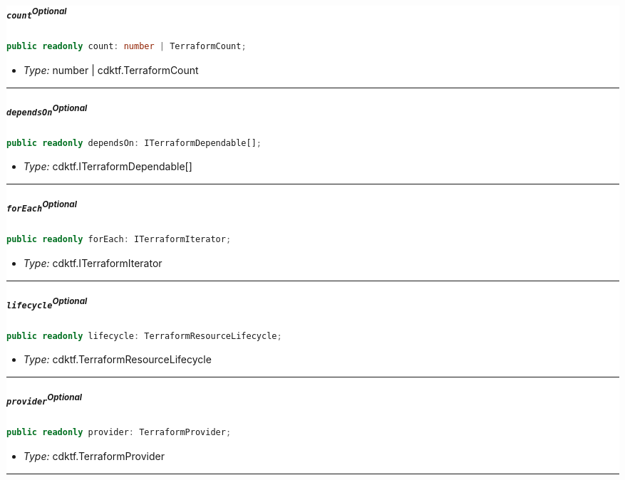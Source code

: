 
##### `count`<sup>Optional</sup> <a name="count" id="@cdktf/provider-hcp.azurePeeringConnection.AzurePeeringConnectionConfig.property.count"></a>

```typescript
public readonly count: number | TerraformCount;
```

- *Type:* number | cdktf.TerraformCount

---

##### `dependsOn`<sup>Optional</sup> <a name="dependsOn" id="@cdktf/provider-hcp.azurePeeringConnection.AzurePeeringConnectionConfig.property.dependsOn"></a>

```typescript
public readonly dependsOn: ITerraformDependable[];
```

- *Type:* cdktf.ITerraformDependable[]

---

##### `forEach`<sup>Optional</sup> <a name="forEach" id="@cdktf/provider-hcp.azurePeeringConnection.AzurePeeringConnectionConfig.property.forEach"></a>

```typescript
public readonly forEach: ITerraformIterator;
```

- *Type:* cdktf.ITerraformIterator

---

##### `lifecycle`<sup>Optional</sup> <a name="lifecycle" id="@cdktf/provider-hcp.azurePeeringConnection.AzurePeeringConnectionConfig.property.lifecycle"></a>

```typescript
public readonly lifecycle: TerraformResourceLifecycle;
```

- *Type:* cdktf.TerraformResourceLifecycle

---

##### `provider`<sup>Optional</sup> <a name="provider" id="@cdktf/provider-hcp.azurePeeringConnection.AzurePeeringConnectionConfig.property.provider"></a>

```typescript
public readonly provider: TerraformProvider;
```

- *Type:* cdktf.TerraformProvider

---
